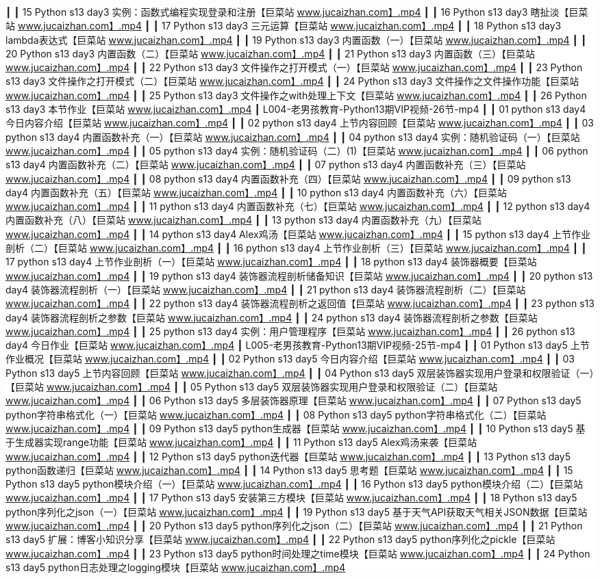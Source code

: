 ┃  ┃  15  Python s13 day3 实例：函数式编程实现登录和注册【巨菜站 www.jucaizhan.com】.mp4
┃  ┃  16  Python s13 day3 瞎扯淡【巨菜站 www.jucaizhan.com】.mp4
┃  ┃  17  Python s13 day3 三元运算【巨菜站 www.jucaizhan.com】.mp4
┃  ┃  18  Python s13 day3 lambda表达式【巨菜站 www.jucaizhan.com】.mp4
┃  ┃  19  Python s13 day3 内置函数（一）【巨菜站 www.jucaizhan.com】.mp4
┃  ┃  20  Python s13 day3 内置函数（二）【巨菜站 www.jucaizhan.com】.mp4
┃  ┃  21  Python s13 day3 内置函数（三）【巨菜站 www.jucaizhan.com】.mp4
┃  ┃  22  Python s13 day3 文件操作之打开模式（一）【巨菜站 www.jucaizhan.com】.mp4
┃  ┃  23  Python s13 day3 文件操作之打开模式（二）【巨菜站 www.jucaizhan.com】.mp4
┃  ┃  24  Python s13 day3 文件操作之文件操作功能【巨菜站 www.jucaizhan.com】.mp4
┃  ┃  25  Python s13 day3 文件操作之with处理上下文【巨菜站 www.jucaizhan.com】.mp4
┃  ┃  26  Python s13 day3 本节作业【巨菜站 www.jucaizhan.com】.mp4
┃  L004-老男孩教育-Python13期VIP视频-26节-mp4
┃  ┃  01  python s13 day4 今日内容介绍【巨菜站 www.jucaizhan.com】.mp4
┃  ┃  02  python s13 day4 上节内容回顾【巨菜站 www.jucaizhan.com】.mp4
┃  ┃  03  python s13 day4 内置函数补充（一）【巨菜站 www.jucaizhan.com】.mp4
┃  ┃  04  python s13 day4 实例：随机验证码（一）【巨菜站 www.jucaizhan.com】.mp4
┃  ┃  05  python s13 day4 实例：随机验证码（二）(1)【巨菜站 www.jucaizhan.com】.mp4
┃  ┃  06  python s13 day4 内置函数补充（二）【巨菜站 www.jucaizhan.com】.mp4
┃  ┃  07  python s13 day4 内置函数补充（三）【巨菜站 www.jucaizhan.com】.mp4
┃  ┃  08  python s13 day4 内置函数补充（四）【巨菜站 www.jucaizhan.com】.mp4
┃  ┃  09  python s13 day4 内置函数补充（五）【巨菜站 www.jucaizhan.com】.mp4
┃  ┃  10  python s13 day4 内置函数补充（六）【巨菜站 www.jucaizhan.com】.mp4
┃  ┃  11  python s13 day4 内置函数补充（七）【巨菜站 www.jucaizhan.com】.mp4
┃  ┃  12  python s13 day4 内置函数补充（八）【巨菜站 www.jucaizhan.com】.mp4
┃  ┃  13  python s13 day4 内置函数补充（九）【巨菜站 www.jucaizhan.com】.mp4
┃  ┃  14  python s13 day4 Alex鸡汤【巨菜站 www.jucaizhan.com】.mp4
┃  ┃  15  python s13 day4 上节作业剖析（二）【巨菜站 www.jucaizhan.com】.mp4
┃  ┃  16  python s13 day4 上节作业剖析（三）【巨菜站 www.jucaizhan.com】.mp4
┃  ┃  17  python s13 day4 上节作业剖析（一）【巨菜站 www.jucaizhan.com】.mp4
┃  ┃  18  python s13 day4 装饰器概要【巨菜站 www.jucaizhan.com】.mp4
┃  ┃  19  python s13 day4 装饰器流程剖析储备知识【巨菜站 www.jucaizhan.com】.mp4
┃  ┃  20  python s13 day4 装饰器流程剖析（一）【巨菜站 www.jucaizhan.com】.mp4
┃  ┃  21  python s13 day4 装饰器流程剖析（二）【巨菜站 www.jucaizhan.com】.mp4
┃  ┃  22  python s13 day4 装饰器流程剖析之返回值【巨菜站 www.jucaizhan.com】.mp4
┃  ┃  23  python s13 day4 装饰器流程剖析之参数【巨菜站 www.jucaizhan.com】.mp4
┃  ┃  24  python s13 day4 装饰器流程剖析之参数【巨菜站 www.jucaizhan.com】.mp4
┃  ┃  25  python s13 day4 实例：用户管理程序【巨菜站 www.jucaizhan.com】.mp4
┃  ┃  26  python s13 day4 今日作业【巨菜站 www.jucaizhan.com】.mp4
┃  L005-老男孩教育-Python13期VIP视频-25节-mp4
┃  ┃  01  Python s13 day5 上节作业概况【巨菜站 www.jucaizhan.com】.mp4
┃  ┃  02  Python s13 day5 今日内容介绍【巨菜站 www.jucaizhan.com】.mp4
┃  ┃  03  Python s13 day5 上节内容回顾【巨菜站 www.jucaizhan.com】.mp4
┃  ┃  04  Python s13 day5 双层装饰器实现用户登录和权限验证（一）【巨菜站 www.jucaizhan.com】.mp4
┃  ┃  05  Python s13 day5 双层装饰器实现用户登录和权限验证（二）【巨菜站 www.jucaizhan.com】.mp4
┃  ┃  06  Python s13 day5 多层装饰器原理【巨菜站 www.jucaizhan.com】.mp4
┃  ┃  07  Python s13 day5 python字符串格式化（一）【巨菜站 www.jucaizhan.com】.mp4
┃  ┃  08  Python s13 day5 python字符串格式化（二）【巨菜站 www.jucaizhan.com】.mp4
┃  ┃  09  Python s13 day5 python生成器【巨菜站 www.jucaizhan.com】.mp4
┃  ┃  10  Python s13 day5 基于生成器实现range功能【巨菜站 www.jucaizhan.com】.mp4
┃  ┃  11  Python s13 day5 Alex鸡汤来袭【巨菜站 www.jucaizhan.com】.mp4
┃  ┃  12  Python s13 day5 python迭代器【巨菜站 www.jucaizhan.com】.mp4
┃  ┃  13  Python s13 day5 python函数递归【巨菜站 www.jucaizhan.com】.mp4
┃  ┃  14  Python s13 day5 思考题【巨菜站 www.jucaizhan.com】.mp4
┃  ┃  15  Python s13 day5 python模块介绍（一）【巨菜站 www.jucaizhan.com】.mp4
┃  ┃  16  Python s13 day5 python模块介绍（二）【巨菜站 www.jucaizhan.com】.mp4
┃  ┃  17  Python s13 day5 安装第三方模块【巨菜站 www.jucaizhan.com】.mp4
┃  ┃  18  Python s13 day5 python序列化之json（一）【巨菜站 www.jucaizhan.com】.mp4
┃  ┃  19  Python s13 day5 基于天气API获取天气相关JSON数据【巨菜站 www.jucaizhan.com】.mp4
┃  ┃  20  Python s13 day5 python序列化之json（二）【巨菜站 www.jucaizhan.com】.mp4
┃  ┃  21  Python s13 day5 扩展：博客小知识分享【巨菜站 www.jucaizhan.com】.mp4
┃  ┃  22  Python s13 day5 python序列化之pickle【巨菜站 www.jucaizhan.com】.mp4
┃  ┃  23  Python s13 day5 python时间处理之time模块【巨菜站 www.jucaizhan.com】.mp4
┃  ┃  24  Python s13 day5 python日志处理之logging模块【巨菜站 www.jucaizhan.com】.mp4